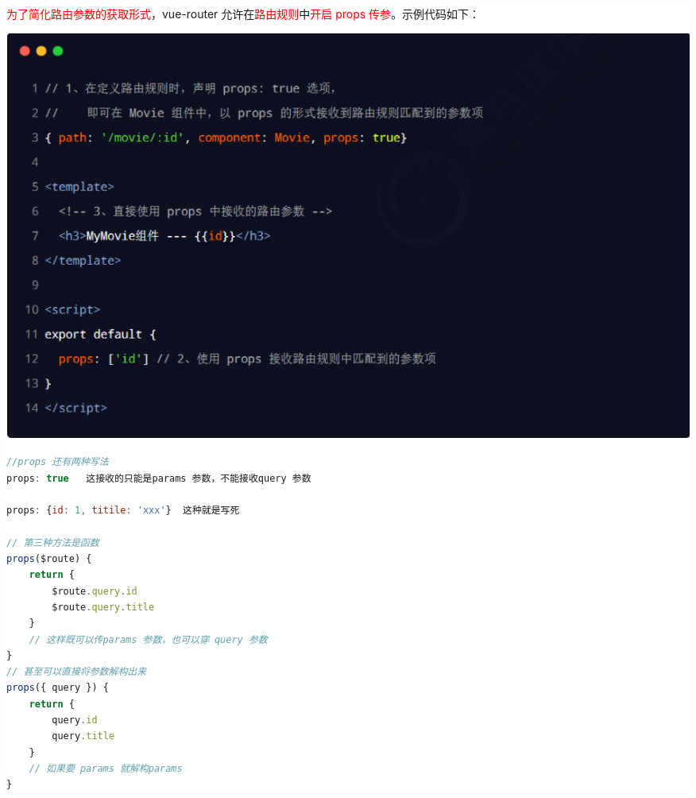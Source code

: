 <font color='red'>为了简化路由参数的获取形式</font>，vue-router 允许在<font color='red'>路由规则</font>中<font color='red'>开启 props 传参</font>。示例代码如下：

![](img/129.PNG)

```js
//props 还有两种写法
props: true   这接收的只能是params 参数，不能接收query 参数

props: {id: 1, titile: 'xxx'}  这种就是写死

// 第三种方法是函数
props($route) {
    return {
        $route.query.id
        $route.query.title
    }
    // 这样既可以传params 参数，也可以穿 query 参数 
}
// 甚至可以直接将参数解构出来
props({ query }) {
    return {
        query.id
        query.title
    }
	// 如果要 params 就解构params
}
```
